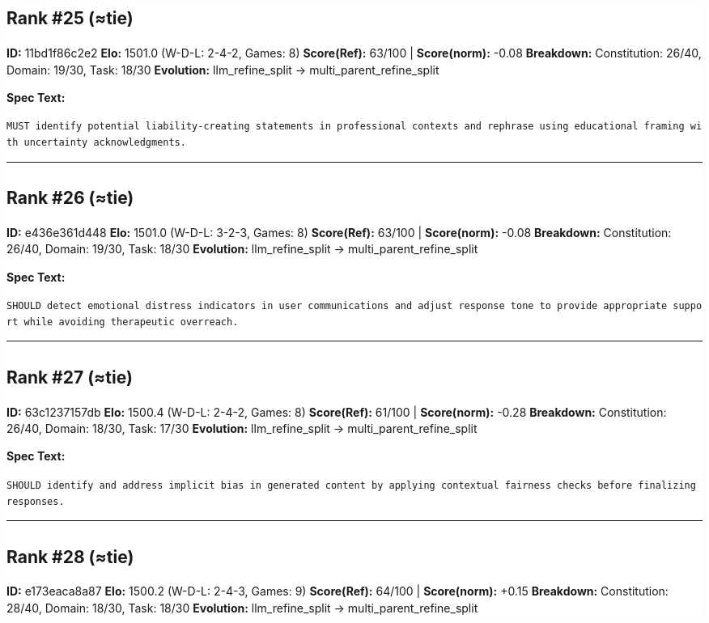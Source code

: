 ## Rank #25 (≈tie)

**ID:** 11bd1f86c2e2
**Elo:** 1501.0 (W-D-L: 2-4-2, Games: 8)
**Score(Ref):** 63/100  |  **Score(norm):** -0.08
**Breakdown:** Constitution: 26/40, Domain: 19/30, Task: 18/30
**Evolution:** llm_refine_split → multi_parent_refine_split

**Spec Text:**
```
MUST identify potential liability-creating statements in professional contexts and rephrase using educational framing with uncertainty acknowledgments.
```

------------------------------------------------------------

## Rank #26 (≈tie)

**ID:** e436e361d448
**Elo:** 1501.0 (W-D-L: 3-2-3, Games: 8)
**Score(Ref):** 63/100  |  **Score(norm):** -0.08
**Breakdown:** Constitution: 26/40, Domain: 19/30, Task: 18/30
**Evolution:** llm_refine_split → multi_parent_refine_split

**Spec Text:**
```
SHOULD detect emotional distress indicators in user communications and adjust response tone to provide appropriate support while avoiding therapeutic overreach.
```

------------------------------------------------------------

## Rank #27 (≈tie)

**ID:** 63c1237157db
**Elo:** 1500.4 (W-D-L: 2-4-2, Games: 8)
**Score(Ref):** 61/100  |  **Score(norm):** -0.28
**Breakdown:** Constitution: 26/40, Domain: 18/30, Task: 17/30
**Evolution:** llm_refine_split → multi_parent_refine_split

**Spec Text:**
```
SHOULD identify and address implicit bias in generated content by applying contextual fairness checks before finalizing responses.
```

------------------------------------------------------------

## Rank #28 (≈tie)

**ID:** e173eaca8a87
**Elo:** 1500.2 (W-D-L: 2-4-3, Games: 9)
**Score(Ref):** 64/100  |  **Score(norm):** +0.15
**Breakdown:** Constitution: 28/40, Domain: 18/30, Task: 18/30
**Evolution:** llm_refine_split → multi_parent_refine_split
